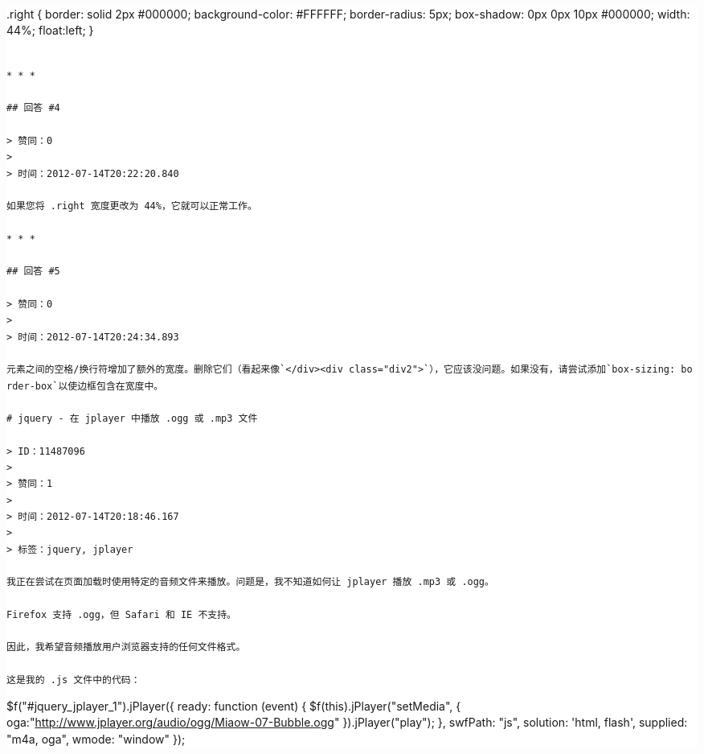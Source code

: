 .right {
    border: solid 2px #000000;
    background-color: #FFFFFF;
    border-radius: 5px;
    box-shadow: 0px 0px 10px #000000;
    width: 44%;
    float:left;
} 
```

* * *

## 回答 #4

> 赞同：0
> 
> 时间：2012-07-14T20:22:20.840

如果您将 .right 宽度更改为 44%，它就可以正常工作。

* * *

## 回答 #5

> 赞同：0
> 
> 时间：2012-07-14T20:24:34.893

元素之间的空格/换行符增加了额外的宽度。删除它们（看起来像`</div><div class="div2">`），它应该没问题。如果没有，请尝试添加`box-sizing: border-box`以使边框包含在宽度中。

# jquery - 在 jplayer 中播放 .ogg 或 .mp3 文件

> ID：11487096
> 
> 赞同：1
> 
> 时间：2012-07-14T20:18:46.167
> 
> 标签：jquery, jplayer

我正在尝试在页面加载时使用特定的音频文件来播放。问题是，我不知道如何让 jplayer 播放 .mp3 或 .ogg。

Firefox 支持 .ogg，但 Safari 和 IE 不支持。

因此，我希望音频播放用户浏览器支持的任何文件格式。

这是我的 .js 文件中的代码：

```
$f("#jquery_jplayer_1").jPlayer({
        ready: function (event) {
            $f(this).jPlayer("setMedia", {
                oga:"http://www.jplayer.org/audio/ogg/Miaow-07-Bubble.ogg"
            }).jPlayer("play");
        },
        swfPath: "js",
        solution: 'html, flash',
        supplied: "m4a, oga",
        wmode: "window"
    });
